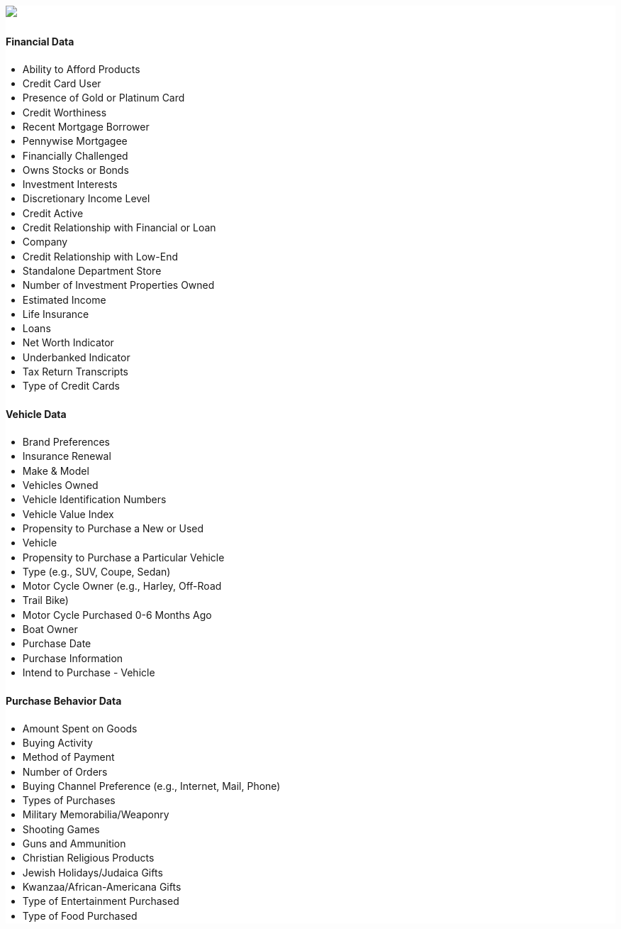 ![](https://assets-global.website-files.com/614fad5996264c3d19b54ff8/62165ccf435945411c424e45_pic%20-%20video%20camera%20sign.png)

#### ​Financial Data​​

*   Ability to Afford Products
*   Credit Card User
*   Presence of Gold or Platinum Card
*   Credit Worthiness
*   Recent Mortgage Borrower
*   Pennywise Mortgagee
*   Financially Challenged
*   Owns Stocks or Bonds
*   Investment Interests
*   Discretionary Income Level
*   Credit Active
*   Credit Relationship with Financial or Loan
*   Company
*   Credit Relationship with Low-End
*   Standalone Department Store
*   Number of Investment Properties Owned
*   Estimated Income
*   Life Insurance
*   Loans
*   Net Worth Indicator
*   Underbanked Indicator
*   Tax Return Transcripts
*   Type of Credit Cards​

#### ​Vehicle Data

*   Brand Preferences
*   Insurance Renewal
*   Make & Model
*   Vehicles Owned
*   Vehicle Identification Numbers
*   Vehicle Value Index
*   Propensity to Purchase a New or Used
*   Vehicle
*   Propensity to Purchase a Particular Vehicle
*   Type (e.g., SUV, Coupe, Sedan)
*   Motor Cycle Owner (e.g., Harley, Off-Road
*   Trail Bike)
*   Motor Cycle Purchased 0-6 Months Ago
*   Boat Owner
*   Purchase Date
*   Purchase Information
*   Intend to Purchase - Vehicle

#### Purchase Behavior Data​​

*   Amount Spent on Goods
*   Buying Activity
*   Method of Payment
*   Number of Orders
*   Buying Channel Preference (e.g., Internet, Mail, Phone)
*   Types of Purchases
*   Military Memorabilia/Weaponry
*   Shooting Games
*   Guns and Ammunition
*   Christian Religious Products
*   Jewish Holidays/Judaica Gifts
*   Kwanzaa/African-Americana Gifts
*   Type of Entertainment Purchased
*   Type of Food Purchased